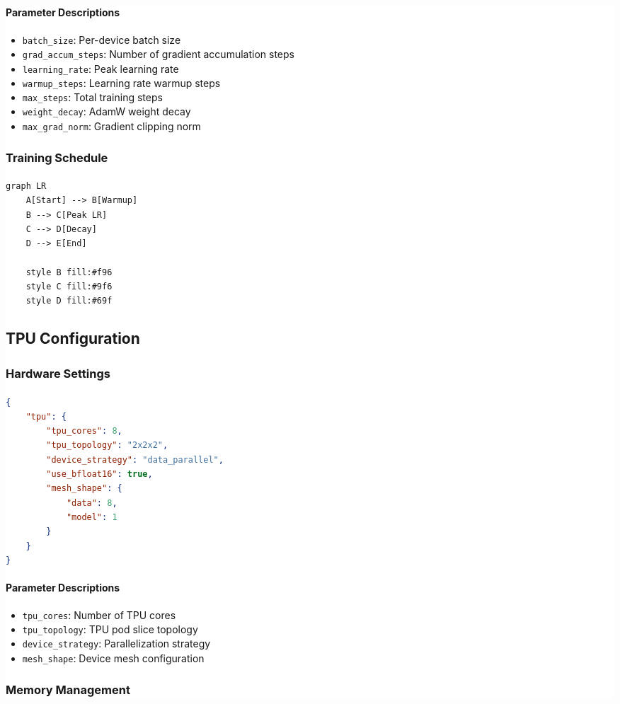 #### Parameter Descriptions

- `batch_size`: Per-device batch size
- `grad_accum_steps`: Number of gradient accumulation steps
- `learning_rate`: Peak learning rate
- `warmup_steps`: Learning rate warmup steps
- `max_steps`: Total training steps
- `weight_decay`: AdamW weight decay
- `max_grad_norm`: Gradient clipping norm

### Training Schedule

```mermaid
graph LR
    A[Start] --> B[Warmup]
    B --> C[Peak LR]
    C --> D[Decay]
    D --> E[End]
    
    style B fill:#f96
    style C fill:#9f6
    style D fill:#69f
```

## TPU Configuration

### Hardware Settings

```json
{
    "tpu": {
        "tpu_cores": 8,
        "tpu_topology": "2x2x2",
        "device_strategy": "data_parallel",
        "use_bfloat16": true,
        "mesh_shape": {
            "data": 8,
            "model": 1
        }
    }
}
```

#### Parameter Descriptions

- `tpu_cores`: Number of TPU cores
- `tpu_topology`: TPU pod slice topology
- `device_strategy`: Parallelization strategy
- `mesh_shape`: Device mesh configuration

### Memory Management
